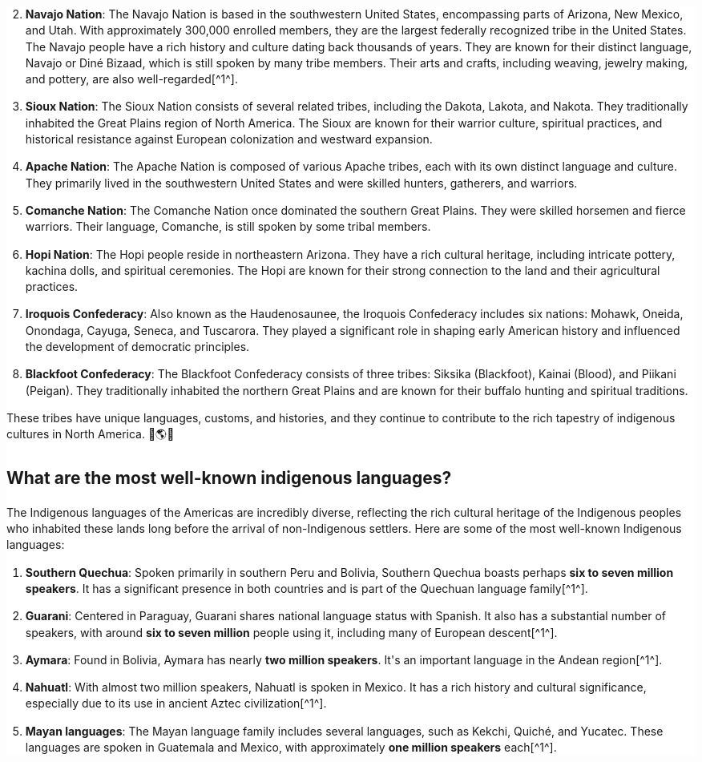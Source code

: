 2. **Navajo Nation**: The Navajo Nation is based in the southwestern United States, encompassing parts of Arizona, New Mexico, and Utah. With approximately 300,000 enrolled members, they are the largest federally recognized tribe in the United States. The Navajo people have a rich history and culture dating back thousands of years. They are known for their distinct language, Navajo or Diné Bizaad, which is still spoken by many tribe members. Their arts and crafts, including weaving, jewelry making, and pottery, are also well-regarded[^1^].

3. **Sioux Nation**: The Sioux Nation consists of several related tribes, including the Dakota, Lakota, and Nakota. They traditionally inhabited the Great Plains region of North America. The Sioux are known for their warrior culture, spiritual practices, and historical resistance against European colonization and westward expansion.

4. **Apache Nation**: The Apache Nation is composed of various Apache tribes, each with its own distinct language and culture. They primarily lived in the southwestern United States and were skilled hunters, gatherers, and warriors.

5. **Comanche Nation**: The Comanche Nation once dominated the southern Great Plains. They were skilled horsemen and fierce warriors. Their language, Comanche, is still spoken by some tribal members.

6. **Hopi Nation**: The Hopi people reside in northeastern Arizona. They have a rich cultural heritage, including intricate pottery, kachina dolls, and spiritual ceremonies. The Hopi are known for their strong connection to the land and their agricultural practices.

7. **Iroquois Confederacy**: Also known as the Haudenosaunee, the Iroquois Confederacy includes six nations: Mohawk, Oneida, Onondaga, Cayuga, Seneca, and Tuscarora. They played a significant role in shaping early American history and influenced the development of democratic principles.

8. **Blackfoot Confederacy**: The Blackfoot Confederacy consists of three tribes: Siksika (Blackfoot), Kainai (Blood), and Piikani (Peigan). They traditionally inhabited the northern Great Plains and are known for their buffalo hunting and spiritual traditions.

These tribes have unique languages, customs, and histories, and they continue to contribute to the rich tapestry of indigenous cultures in North America. 🌿🌎🌾
## What are the most well-known indigenous languages?
The Indigenous languages of the Americas are incredibly diverse, reflecting the rich cultural heritage of the Indigenous peoples who inhabited these lands long before the arrival of non-Indigenous settlers. Here are some of the most well-known Indigenous languages:

1. **Southern Quechua**: Spoken primarily in southern Peru and Bolivia, Southern Quechua boasts perhaps **six to seven million speakers**. It has a significant presence in both countries and is part of the Quechuan language family[^1^].

2. **Guarani**: Centered in Paraguay, Guarani shares national language status with Spanish. It also has a substantial number of speakers, with around **six to seven million** people using it, including many of European descent[^1^].

3. **Aymara**: Found in Bolivia, Aymara has nearly **two million speakers**. It's an important language in the Andean region[^1^].

4. **Nahuatl**: With almost two million speakers, Nahuatl is spoken in Mexico. It has a rich history and cultural significance, especially due to its use in ancient Aztec civilization[^1^].

5. **Mayan languages**: The Mayan language family includes several languages, such as Kekchi, Quiché, and Yucatec. These languages are spoken in Guatemala and Mexico, with approximately **one million speakers** each[^1^].
